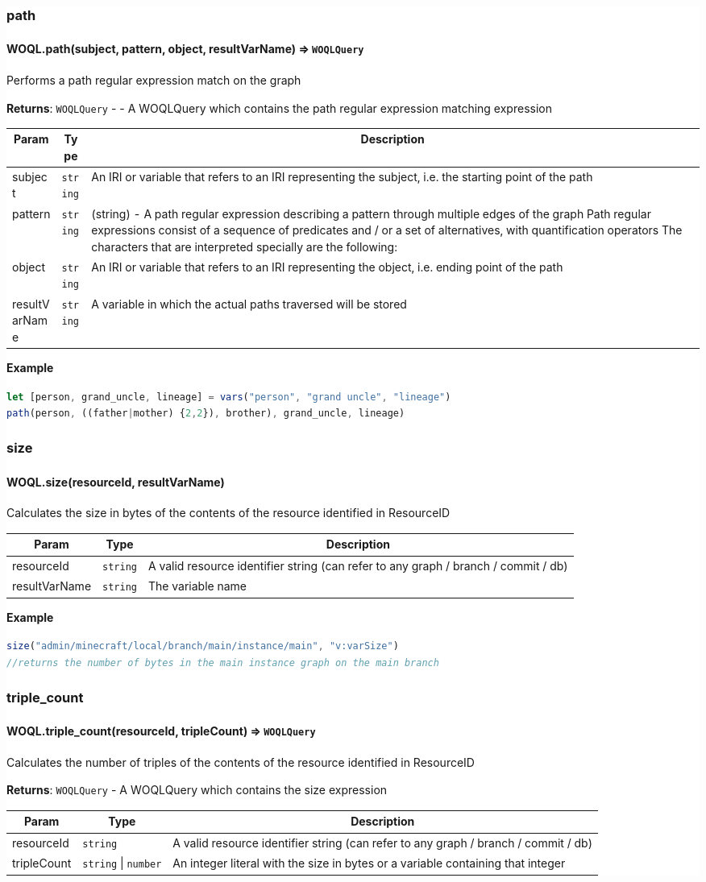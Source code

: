 ### path
#### WOQL.path(subject, pattern, object, resultVarName) ⇒ <code>WOQLQuery</code>
Performs a path regular expression match on the graph

**Returns**: <code>WOQLQuery</code> - - A WOQLQuery which contains the path regular expression matching expression  

| Param | Type | Description |
| --- | --- | --- |
| subject | <code>string</code> | An IRI or variable that refers to an IRI representing the subject, i.e. the starting point of the path |
| pattern | <code>string</code> | (string) - A path regular expression describing a pattern through multiple edges of the graph Path regular expressions consist of a sequence of predicates and / or a set of alternatives, with quantification operators The characters that are interpreted specially are the following: | representing alternative choices , - representing a sequence of predcitates + - Representing a quantification of 1 or more of the preceding pattern in a sequence {min, max} - Representing at least min examples and at most max examples of the preceding pattern - Representing any predicate () - Parentheses, interpreted in the normal way to group clauses |
| object | <code>string</code> | An IRI or variable that refers to an IRI representing the object, i.e. ending point of the path |
| resultVarName | <code>string</code> | A variable in which the actual paths traversed will be stored |

**Example**  
```js
let [person, grand_uncle, lineage] = vars("person", "grand uncle", "lineage")
path(person, ((father|mother) {2,2}), brother), grand_uncle, lineage)
```

### size
#### WOQL.size(resourceId, resultVarName)
Calculates the size in bytes of the contents of the resource identified in ResourceID


| Param | Type | Description |
| --- | --- | --- |
| resourceId | <code>string</code> | A valid resource identifier string (can refer to any graph / branch / commit / db) |
| resultVarName | <code>string</code> | The variable name |

**Example**  
```js
size("admin/minecraft/local/branch/main/instance/main", "v:varSize")
//returns the number of bytes in the main instance graph on the main branch
```

### triple_count
#### WOQL.triple\_count(resourceId, tripleCount) ⇒ <code>WOQLQuery</code>
Calculates the number of triples of the contents of the resource identified in ResourceID

**Returns**: <code>WOQLQuery</code> - A WOQLQuery which contains the size expression  

| Param | Type | Description |
| --- | --- | --- |
| resourceId | <code>string</code> | A valid resource identifier string (can refer to any graph / branch / commit / db) |
| tripleCount | <code>string</code> \| <code>number</code> | An integer literal with the size in bytes or a variable containing that integer |

